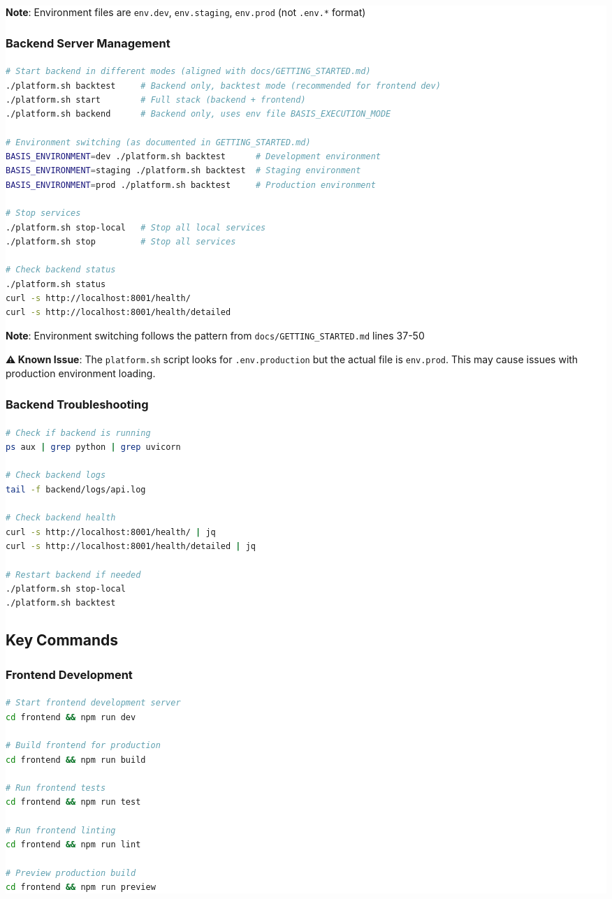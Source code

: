 **Note**: Environment files are `env.dev`, `env.staging`, `env.prod` (not `.env.*` format)

### Backend Server Management
```bash
# Start backend in different modes (aligned with docs/GETTING_STARTED.md)
./platform.sh backtest     # Backend only, backtest mode (recommended for frontend dev)
./platform.sh start        # Full stack (backend + frontend)
./platform.sh backend      # Backend only, uses env file BASIS_EXECUTION_MODE

# Environment switching (as documented in GETTING_STARTED.md)
BASIS_ENVIRONMENT=dev ./platform.sh backtest      # Development environment
BASIS_ENVIRONMENT=staging ./platform.sh backtest  # Staging environment  
BASIS_ENVIRONMENT=prod ./platform.sh backtest     # Production environment

# Stop services
./platform.sh stop-local   # Stop all local services
./platform.sh stop         # Stop all services

# Check backend status
./platform.sh status
curl -s http://localhost:8001/health/
curl -s http://localhost:8001/health/detailed
```

**Note**: Environment switching follows the pattern from `docs/GETTING_STARTED.md` lines 37-50

**⚠️ Known Issue**: The `platform.sh` script looks for `.env.production` but the actual file is `env.prod`. This may cause issues with production environment loading.

### Backend Troubleshooting
```bash
# Check if backend is running
ps aux | grep python | grep uvicorn

# Check backend logs
tail -f backend/logs/api.log

# Check backend health
curl -s http://localhost:8001/health/ | jq
curl -s http://localhost:8001/health/detailed | jq

# Restart backend if needed
./platform.sh stop-local
./platform.sh backtest
```

## Key Commands

### Frontend Development
```bash
# Start frontend development server
cd frontend && npm run dev

# Build frontend for production
cd frontend && npm run build

# Run frontend tests
cd frontend && npm run test

# Run frontend linting
cd frontend && npm run lint

# Preview production build
cd frontend && npm run preview
```